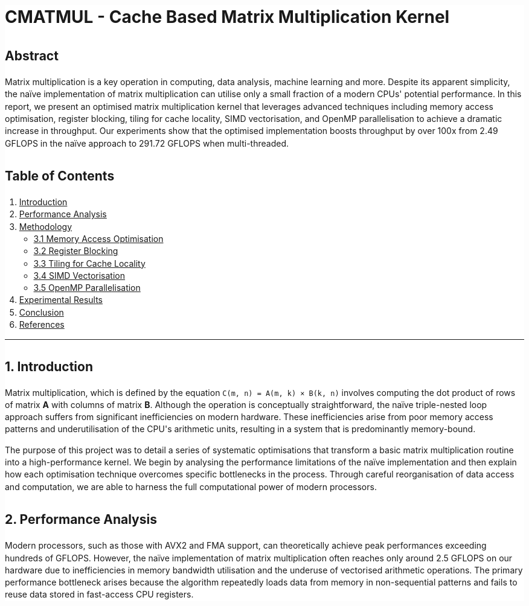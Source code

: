 # CMATMUL - Cache Based Matrix Multiplication Kernel

## Abstract

Matrix multiplication is a key operation in computing, data analysis, machine learning and more. Despite its apparent simplicity, the naïve implementation of matrix multiplication can utilise only a small fraction of a modern CPUs' potential performance. In this report, we present an optimised matrix multiplication kernel that leverages advanced techniques including memory access optimisation, register blocking, tiling for cache locality, SIMD vectorisation, and OpenMP parallelisation to achieve a dramatic increase in throughput. Our experiments show that the optimised implementation boosts throughput by over 100x from 2.49 GFLOPS in the naïve approach to 291.72 GFLOPS when multi-threaded.

## Table of Contents

1. [Introduction](#1-introduction)  
2. [Performance Analysis](#2-performance-analysis)  
3. [Methodology](#3-methodology)  
   - [3.1 Memory Access Optimisation](#31-memory-access-optimisation)  
   - [3.2 Register Blocking](#32-register-blocking)  
   - [3.3 Tiling for Cache Locality](#33-tiling-for-cache-locality)  
   - [3.4 SIMD Vectorisation](#34-simd-vectorisation)  
   - [3.5 OpenMP Parallelisation](#35-openmp-parallelisation)  
4. [Experimental Results](#4-experimental-results)  
5. [Conclusion](#5-conclusion)  
6. [References](#6-references)

---

## 1. Introduction

Matrix multiplication, which is defined by the equation `C(m, n) = A(m, k) × B(k, n)` involves computing the dot product of rows of matrix **A** with columns of matrix **B**. Although the operation is conceptually straightforward, the naïve triple-nested loop approach suffers from significant inefficiencies on modern hardware. These inefficiencies arise from poor memory access patterns and underutilisation of the CPU's arithmetic units, resulting in a system that is predominantly memory-bound.

The purpose of this project was to detail a series of systematic optimisations that transform a basic matrix multiplication routine into a high-performance kernel. We begin by analysing the performance limitations of the naïve implementation and then explain how each optimisation technique overcomes specific bottlenecks in the process. Through careful reorganisation of data access and computation, we are able to harness the full computational power of modern processors.

## 2. Performance Analysis

Modern processors, such as those with AVX2 and FMA support, can theoretically achieve peak performances exceeding hundreds of GFLOPS. However, the naïve implementation of matrix multiplication often reaches only around 2.5 GFLOPS on our hardware due to inefficiencies in memory bandwidth utilisation and the underuse of vectorised arithmetic operations. The primary performance bottleneck arises because the algorithm repeatedly loads data from memory in non-sequential patterns and fails to reuse data stored in fast-access CPU registers.
